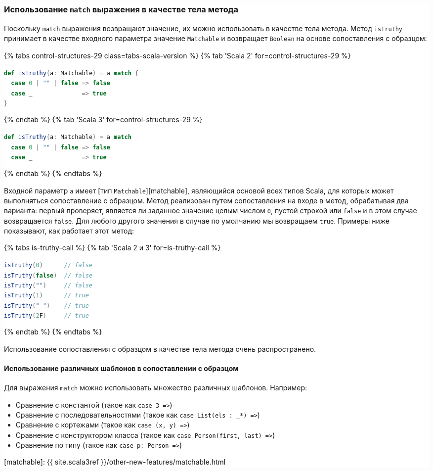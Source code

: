 ### Использование `match` выражения в качестве тела метода

Поскольку `match` выражения возвращают значение, их можно использовать в качестве тела метода. 
Метод `isTruthy` принимает в качестве входного параметра значение `Matchable` 
и возвращает `Boolean` на основе сопоставления с образцом:

{% tabs control-structures-29 class=tabs-scala-version %}
{% tab 'Scala 2' for=control-structures-29 %}
```scala
def isTruthy(a: Matchable) = a match {
  case 0 | "" | false => false
  case _              => true
}
```
{% endtab %}
{% tab 'Scala 3' for=control-structures-29 %}
```scala
def isTruthy(a: Matchable) = a match
  case 0 | "" | false => false
  case _              => true
```
{% endtab %}
{% endtabs %}

Входной параметр `a` имеет [тип `Matchable`][matchable], являющийся основой всех типов Scala, 
для которых может выполняться сопоставление с образцом. 
Метод реализован путем сопоставления на входе в метод, обрабатывая два варианта: 
первый проверяет, является ли заданное значение целым числом `0`, пустой строкой или `false` и в этом случае возвращается `false`.
Для любого другого значения в случае по умолчанию мы возвращаем `true`. 
Примеры ниже показывают, как работает этот метод:

{% tabs is-truthy-call %}
{% tab 'Scala 2 и 3' for=is-truthy-call %}
```scala
isTruthy(0)      // false
isTruthy(false)  // false
isTruthy("")     // false
isTruthy(1)      // true
isTruthy(" ")    // true
isTruthy(2F)     // true
```
{% endtab %}
{% endtabs %}

Использование сопоставления с образцом в качестве тела метода очень распространено.

#### Использование различных шаблонов в сопоставлении с образцом

Для выражения `match` можно использовать множество различных шаблонов. 
Например:

- Сравнение с константой (такое как `case 3 =>`)
- Сравнение с последовательностями (такое как `case List(els : _*) =>`)
- Сравнение с кортежами (такое как `case (x, y) =>`)
- Сравнение с конструктором класса (такое как `case Person(first, last) =>`)
- Сравнение по типу (такое как `case p: Person =>`)


[matchable]: {{ site.scala3ref }}/other-new-features/matchable.html